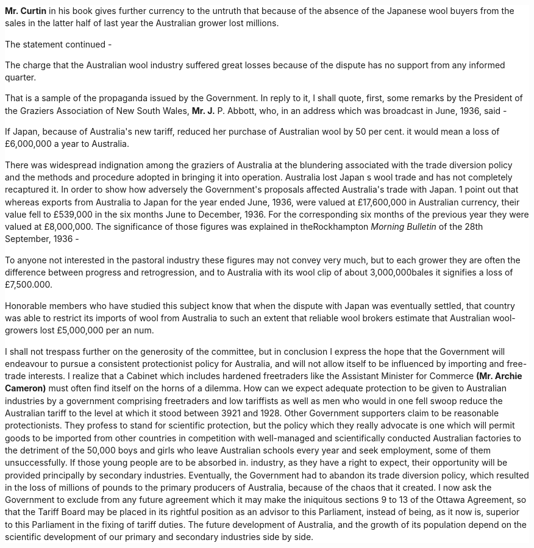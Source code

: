 
 **Mr. Curtin** in his book gives further currency to the untruth that because of the absence of the Japanese wool buyers from the sales in the latter half of last year the Australian grower lost millions. 

The statement continued - 

The charge that the Australian wool industry suffered great losses because of the dispute has no support from any informed quarter. 

That is a sample of the propaganda issued by the Government. In reply to it, I shall quote, first, some remarks by the  President  of the Graziers Association of New South Wales,  **Mr. J.**  P. Abbott, who, in an address which was broadcast in June, 1936, said - 

If Japan, because of Australia's new tariff, reduced her purchase of Australian wool by 50 per cent. it would mean a loss of £6,000,000 a year to Australia. 

There was widespread indignation among the graziers of Australia at the blundering associated with the trade diversion policy and the methods and procedure adopted in bringing it into operation. Australia lost Japan s wool trade and has not completely recaptured it. In order to show how adversely the Government's proposals affected Australia's trade with Japan. 1 point out that whereas exports from Australia to Japan for the year ended June, 1936, were valued at £17,600,000 in Australian currency, their value fell to £539,000 in the six months June to December, 1936. For the corresponding six months of the previous year they were valued at £8,000,000. The significance of those figures was explained in theRockhampton  *Morning Bulletin*  of the 28th September, 1936 - 

To anyone not interested in the pastoral industry these figures may not convey very much, but to each grower they are often the difference between progress and retrogression, and to Australia with its wool clip of about 3,000,000bales it signifies a loss of £7,500.000. 

Honorable members who have studied this subject know that when the dispute with Japan was eventually settled, that country was able to restrict its imports of wool from Australia to such an extent that reliable wool brokers estimate that Australian wool-growers lost £5,000,000 per an num. 

I shall not trespass further on the generosity of the committee, but in conclusion I express the hope that the Government will endeavour to pursue a consistent protectionist policy for Australia, and will not allow itself to be influenced by importing and free-trade interests. I realize that a Cabinet which includes hardened freetraders like the Assistant Minister for Commerce  **(Mr. Archie Cameron)**  must often find itself on the horns of a dilemma. How can we expect adequate protection to be given to Australian industries by a government comprising freetraders and low tariffists as well as men who would in one fell swoop reduce the Australian tariff to the level at which it stood between 3921 and 1928. Other Government supporters claim to be reasonable protectionists. They profess to stand for scientific protection, but the policy which they really advocate is one which will permit goods to be imported from other countries in competition with well-managed and scientifically conducted Australian factories to the detriment of the 50,000 boys and girls who leave Australian schools every year and seek employment, some of them unsuccessfully. If those young people are to be absorbed in. industry, as they have a right to expect, their opportunity will be provided principally by secondary industries. Eventually, the Government had to abandon its trade diversion policy, which resulted in the loss of millions of pounds to the primary producers of Australia, because of the chaos that it created. I now ask the Government to exclude from any future agreement which it may make the iniquitous sections 9 to 13 of the Ottawa Agreement, so that the Tariff Board may be placed in its rightful position as an advisor to this Parliament, instead of being, as it now is, superior to this Parliament in the fixing of tariff duties. The future development of Australia, and the growth of its population depend on the scientific development of our primary and secondary industries side by side. 
